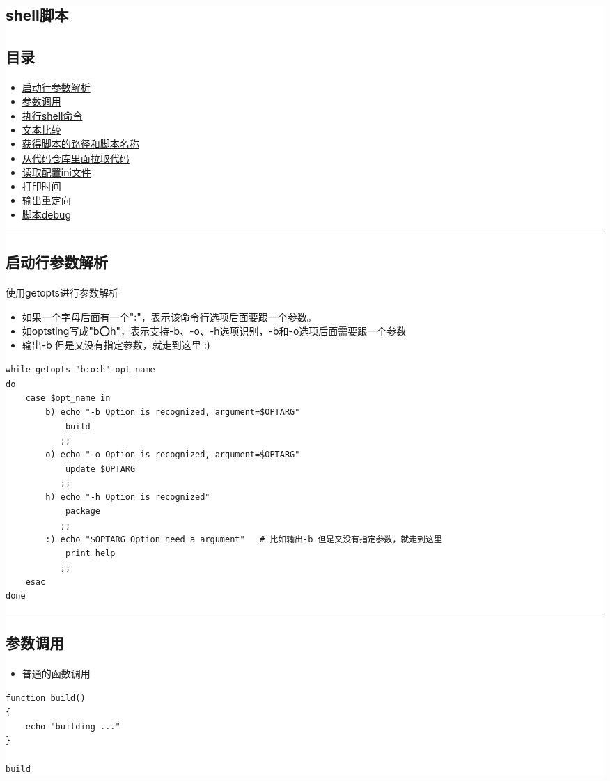 ## shell脚本

## 目录
* [启动行参数解析](#启动行参数解析)
* [参数调用](#参数调用)
* [执行shell命令](#执行shell命令)
* [文本比较](#文本比较)
* [获得脚本的路径和脚本名称](#获得脚本的路径和脚本名称)
* [从代码仓库里面拉取代码](#从代码仓库里面拉取代码)
* [读取配置ini文件](#读取配置ini文件)
* [打印时间](#打印时间)
* [输出重定向](#输出重定向)
* [脚本debug](#脚本debug)

---

## 启动行参数解析
使用getopts进行参数解析
* 如果一个字母后面有一个":"，表示该命令行选项后面要跟一个参数。
* 如optsting写成"b:o:h"，表示支持-b、-o、-h选项识别，-b和-o选项后面需要跟一个参数
* 输出-b 但是又没有指定参数，就走到这里 :)
```
while getopts "b:o:h" opt_name
do
    case $opt_name in
        b) echo "-b Option is recognized, argument=$OPTARG"
            build
           ;;
        o) echo "-o Option is recognized, argument=$OPTARG"
            update $OPTARG
           ;;
        h) echo "-h Option is recognized"
            package
           ;;
        :) echo "$OPTARG Option need a argument"   # 比如输出-b 但是又没有指定参数，就走到这里
            print_help
           ;;
    esac
done
```
---

## 参数调用

* 普通的函数调用
```
function build()
{
    echo "building ..."
}

build 
```
